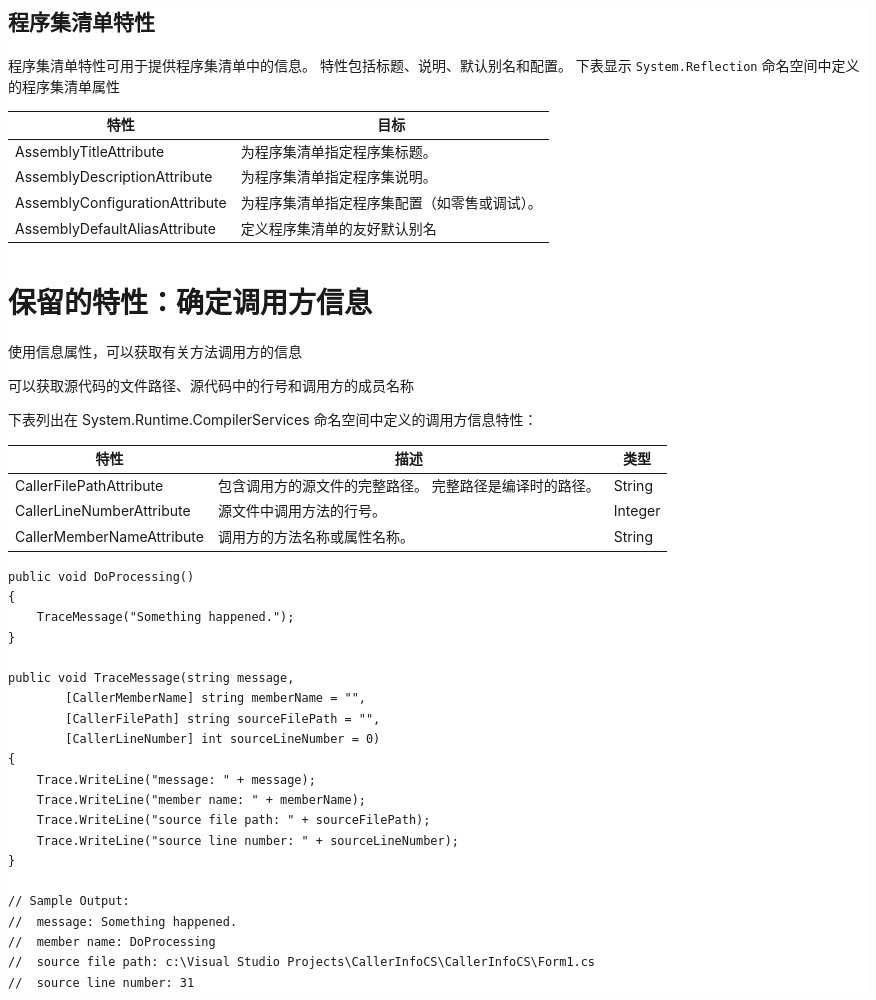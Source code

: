 ## 程序集清单特性

程序集清单特性可用于提供程序集清单中的信息。 特性包括标题、说明、默认别名和配置。 下表显示 `System.Reflection` 命名空间中定义的程序集清单属性  

| 特性                           | 目标                                         |
| ------------------------------ | -------------------------------------------- |
| AssemblyTitleAttribute         | 为程序集清单指定程序集标题。                 |
| AssemblyDescriptionAttribute   | 为程序集清单指定程序集说明。                 |
| AssemblyConfigurationAttribute | 为程序集清单指定程序集配置（如零售或调试）。 |
| AssemblyDefaultAliasAttribute  | 定义程序集清单的友好默认别名                 |

# 保留的特性：确定调用方信息

使用信息属性，可以获取有关方法调用方的信息

可以获取源代码的文件路径、源代码中的行号和调用方的成员名称

下表列出在 System.Runtime.CompilerServices 命名空间中定义的调用方信息特性：

| 特性                      | 描述                                                    | 类型    |
| ------------------------- | ------------------------------------------------------- | ------- |
| CallerFilePathAttribute   | 包含调用方的源文件的完整路径。 完整路径是编译时的路径。 | String  |
| CallerLineNumberAttribute | 源文件中调用方法的行号。                                | Integer |
| CallerMemberNameAttribute | 调用方的方法名称或属性名称。                            | String  |


```CSharp
public void DoProcessing()
{
    TraceMessage("Something happened.");
}

public void TraceMessage(string message,
        [CallerMemberName] string memberName = "",
        [CallerFilePath] string sourceFilePath = "",
        [CallerLineNumber] int sourceLineNumber = 0)
{
    Trace.WriteLine("message: " + message);
    Trace.WriteLine("member name: " + memberName);
    Trace.WriteLine("source file path: " + sourceFilePath);
    Trace.WriteLine("source line number: " + sourceLineNumber);
}

// Sample Output:
//  message: Something happened.
//  member name: DoProcessing
//  source file path: c:\Visual Studio Projects\CallerInfoCS\CallerInfoCS\Form1.cs
//  source line number: 31
```
